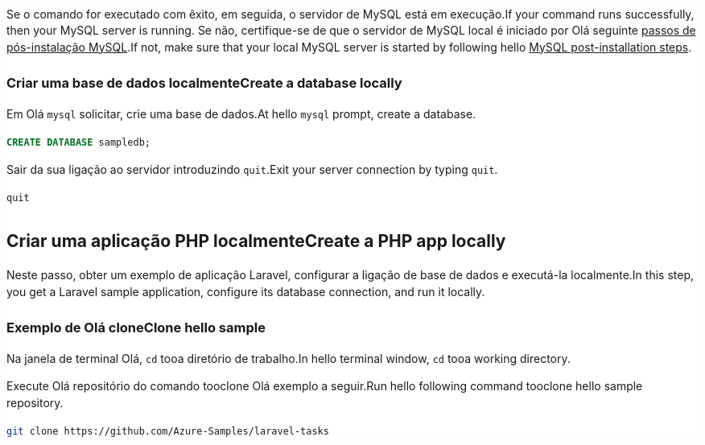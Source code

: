 <span data-ttu-id="6aa4a-129">Se o comando for executado com êxito, em seguida, o servidor de MySQL está em execução.</span><span class="sxs-lookup"><span data-stu-id="6aa4a-129">If your command runs successfully, then your MySQL server is running.</span></span> <span data-ttu-id="6aa4a-130">Se não, certifique-se de que o servidor de MySQL local é iniciado por Olá seguinte [passos de pós-instalação MySQL](https://dev.mysql.com/doc/refman/5.7/en/postinstallation.html).</span><span class="sxs-lookup"><span data-stu-id="6aa4a-130">If not, make sure that your local MySQL server is started by following hello [MySQL post-installation steps](https://dev.mysql.com/doc/refman/5.7/en/postinstallation.html).</span></span>

### <a name="create-a-database-locally"></a><span data-ttu-id="6aa4a-131">Criar uma base de dados localmente</span><span class="sxs-lookup"><span data-stu-id="6aa4a-131">Create a database locally</span></span>

<span data-ttu-id="6aa4a-132">Em Olá `mysql` solicitar, crie uma base de dados.</span><span class="sxs-lookup"><span data-stu-id="6aa4a-132">At hello `mysql` prompt, create a database.</span></span>

```sql 
CREATE DATABASE sampledb;
```

<span data-ttu-id="6aa4a-133">Sair da sua ligação ao servidor introduzindo `quit`.</span><span class="sxs-lookup"><span data-stu-id="6aa4a-133">Exit your server connection by typing `quit`.</span></span>

```sql
quit
```

<a name="step2"></a>

## <a name="create-a-php-app-locally"></a><span data-ttu-id="6aa4a-134">Criar uma aplicação PHP localmente</span><span class="sxs-lookup"><span data-stu-id="6aa4a-134">Create a PHP app locally</span></span>
<span data-ttu-id="6aa4a-135">Neste passo, obter um exemplo de aplicação Laravel, configurar a ligação de base de dados e executá-la localmente.</span><span class="sxs-lookup"><span data-stu-id="6aa4a-135">In this step, you get a Laravel sample application, configure its database connection, and run it locally.</span></span> 

### <a name="clone-hello-sample"></a><span data-ttu-id="6aa4a-136">Exemplo de Olá clone</span><span class="sxs-lookup"><span data-stu-id="6aa4a-136">Clone hello sample</span></span>

<span data-ttu-id="6aa4a-137">Na janela de terminal Olá, `cd` tooa diretório de trabalho.</span><span class="sxs-lookup"><span data-stu-id="6aa4a-137">In hello terminal window, `cd` tooa working directory.</span></span>

<span data-ttu-id="6aa4a-138">Execute Olá repositório do comando tooclone Olá exemplo a seguir.</span><span class="sxs-lookup"><span data-stu-id="6aa4a-138">Run hello following command tooclone hello sample repository.</span></span>

```bash
git clone https://github.com/Azure-Samples/laravel-tasks
```
